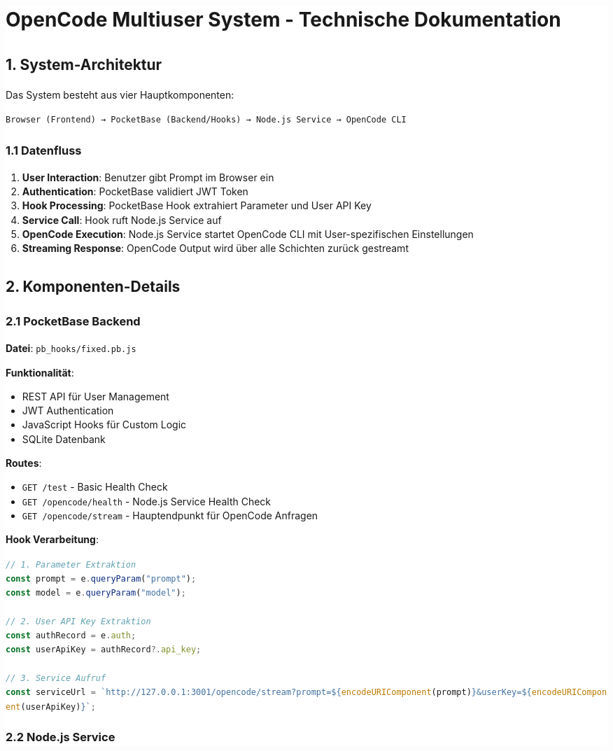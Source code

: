 # OpenCode Multiuser System - Technische Dokumentation

## 1. System-Architektur

Das System besteht aus vier Hauptkomponenten:

```
Browser (Frontend) → PocketBase (Backend/Hooks) → Node.js Service → OpenCode CLI
```

### 1.1 Datenfluss

1. **User Interaction**: Benutzer gibt Prompt im Browser ein
2. **Authentication**: PocketBase validiert JWT Token
3. **Hook Processing**: PocketBase Hook extrahiert Parameter und User API Key
4. **Service Call**: Hook ruft Node.js Service auf
5. **OpenCode Execution**: Node.js Service startet OpenCode CLI mit User-spezifischen Einstellungen
6. **Streaming Response**: OpenCode Output wird über alle Schichten zurück gestreamt

## 2. Komponenten-Details

### 2.1 PocketBase Backend

**Datei**: `pb_hooks/fixed.pb.js`

**Funktionalität**:
- REST API für User Management
- JWT Authentication
- JavaScript Hooks für Custom Logic
- SQLite Datenbank

**Routes**:
- `GET /test` - Basic Health Check
- `GET /opencode/health` - Node.js Service Health Check  
- `GET /opencode/stream` - Hauptendpunkt für OpenCode Anfragen

**Hook Verarbeitung**:
```javascript
// 1. Parameter Extraktion
const prompt = e.queryParam("prompt");
const model = e.queryParam("model");

// 2. User API Key Extraktion
const authRecord = e.auth;
const userApiKey = authRecord?.api_key;

// 3. Service Aufruf
const serviceUrl = `http://127.0.0.1:3001/opencode/stream?prompt=${encodeURIComponent(prompt)}&userKey=${encodeURIComponent(userApiKey)}`;
```

### 2.2 Node.js Service
